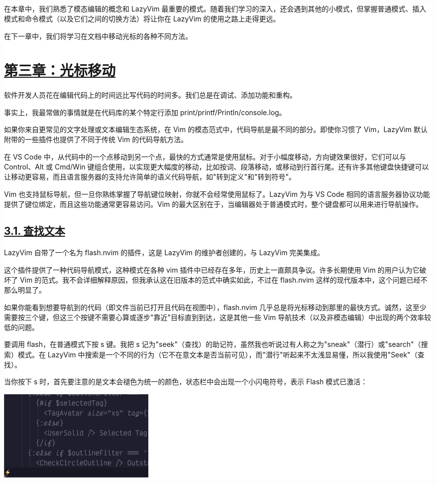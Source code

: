 在本章中，我们熟悉了模态编辑的概念和 LazyVim 最重要的模式。随着我们学习的深入，还会遇到其他的小模式，但掌握普通模式、插入模式和命令模式（以及它们之间的切换方法）将让你在 LazyVim 的使用之路上走得更远。

在下一章中，我们将学习在文档中移动光标的各种不同方法。

# [第三章：光标移动](https://lazyvim-ambitious-devs.phillips.codes/course/chapter-3/#_getting_around)

软件开发人员花在编辑代码上的时间远比写代码的时间多。我们总是在调试、添加功能和重构。

事实上，我最常做的事情就是在代码库的某个特定行添加 print/printf/Println/console.log。

如果你来自更常见的文字处理或文本编辑生态系统，在 Vim 的模态范式中，代码导航是最不同的部分。即使你习惯了 Vim，LazyVim 默认附带的一些插件也提供了不同于传统 Vim 的代码导航方法。

在 VS Code 中，从代码中的一个点移动到另一个点，最快的方式通常是使用鼠标。对于小幅度移动，方向键效果很好，它们可以与 Control、Alt 或 Cmd/Win 键组合使用，以实现更大幅度的移动，比如按词、段落移动，或移动到行首行尾。还有许多其他键盘快捷键可以让移动更容易，而且语言服务器的支持允许简单的语义代码导航，如"转到定义"和"转到符号"。

Vim 也支持鼠标导航，但一旦你熟练掌握了导航键位映射，你就不会经常使用鼠标了。LazyVim 为与 VS Code 相同的语言服务器协议功能提供了键位绑定，而且这些功能通常更容易访问。Vim 的最大区别在于，当编辑器处于普通模式时，整个键盘都可以用来进行导航操作。

## [3.1. 查找文本](https://lazyvim-ambitious-devs.phillips.codes/course/chapter-3/#_seeking_text)

LazyVim 自带了一个名为 flash.nvim 的插件，这是 LazyVim 的维护者创建的，与 LazyVim 完美集成。

这个插件提供了一种代码导航模式，这种模式在各种 vim 插件中已经存在多年，历史上一直颇具争议。许多长期使用 Vim 的用户认为它破坏了 Vim 的范式。我不会详细解释原因，但我承认这在旧版本的范式中确实如此，不过在 flash.nvim 这样的现代版本中，这个问题已经不那么明显了。

如果你能看到想要导航到的代码（即文件当前已打开且代码在视图中），flash.nvim 几乎总是将光标移动到那里的最快方式。诚然，这至少需要按三个键，但这三个按键不需要心算或逐步"靠近"目标直到到达，这是其他一些 Vim 导航技术（以及非模态编辑）中出现的两个效率较低的问题。

要调用 flash，在普通模式下按 s 键。我把 s 记为"seek"（查找）的助记符，虽然我也听说过有人称之为"sneak"（潜行）或"search"（搜索）模式。在 LazyVim 中搜索是一个不同的行为（它不在意文本是否当前可见），而"潜行"听起来不太浅显易懂，所以我使用"Seek"（查找）。

当你按下 s 时，首先要注意的是文本会褪色为统一的颜色，状态栏中会出现一个小闪电符号，表示 Flash 模式已激活：

<img src="mymedia\seek-active-dark.png" alt="seek active dark" style="zoom:50%;" />
